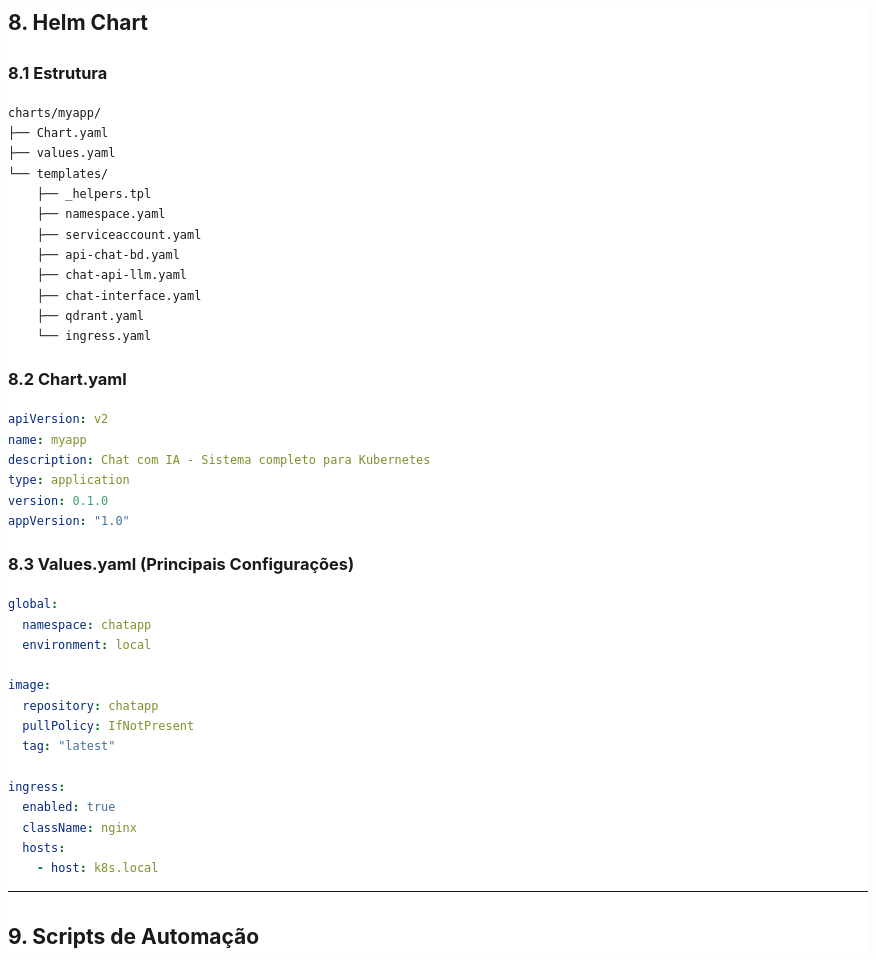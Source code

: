 ## 8. Helm Chart

### 8.1 Estrutura
```
charts/myapp/
├── Chart.yaml
├── values.yaml
└── templates/
    ├── _helpers.tpl
    ├── namespace.yaml
    ├── serviceaccount.yaml
    ├── api-chat-bd.yaml
    ├── chat-api-llm.yaml
    ├── chat-interface.yaml
    ├── qdrant.yaml
    └── ingress.yaml
```

### 8.2 Chart.yaml
```yaml
apiVersion: v2
name: myapp
description: Chat com IA - Sistema completo para Kubernetes
type: application
version: 0.1.0
appVersion: "1.0"
```

### 8.3 Values.yaml (Principais Configurações)
```yaml
global:
  namespace: chatapp
  environment: local

image:
  repository: chatapp
  pullPolicy: IfNotPresent
  tag: "latest"

ingress:
  enabled: true
  className: nginx
  hosts:
    - host: k8s.local
```

---

## 9. Scripts de Automação
